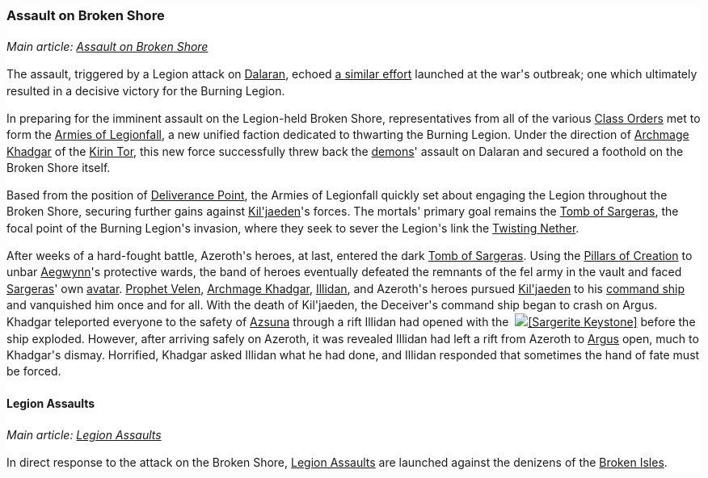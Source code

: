 ### Assault on Broken Shore

_Main article: [Assault on Broken Shore](https://wowpedia.fandom.com/wiki/Assault_on_Broken_Shore "Assault on Broken Shore")_

The assault, triggered by a Legion attack on [Dalaran](https://wowpedia.fandom.com/wiki/Dalaran "Dalaran"), echoed [a similar effort](https://wowpedia.fandom.com/wiki/Battle_for_the_Broken_Shore "Battle for the Broken Shore") launched at the war's outbreak; one which ultimately resulted in a decisive victory for the Burning Legion.

In preparing for the imminent assault on the Legion-held Broken Shore, representatives from all of the various [Class Orders](https://wowpedia.fandom.com/wiki/Class_Order "Class Order") met to form the [Armies of Legionfall](https://wowpedia.fandom.com/wiki/Armies_of_Legionfall "Armies of Legionfall"), a new unified faction dedicated to thwarting the Burning Legion. Under the direction of [Archmage Khadgar](https://wowpedia.fandom.com/wiki/Khadgar "Khadgar") of the [Kirin Tor](https://wowpedia.fandom.com/wiki/Kirin_Tor "Kirin Tor"), this new force successfully threw back the [demons](https://wowpedia.fandom.com/wiki/Demon "Demon")' assault on Dalaran and secured a foothold on the Broken Shore itself.

Based from the position of [Deliverance Point](https://wowpedia.fandom.com/wiki/Deliverance_Point "Deliverance Point"), the Armies of Legionfall quickly set about engaging the Legion throughout the Broken Shore, securing further gains against [Kil'jaeden](https://wowpedia.fandom.com/wiki/Kil%27jaeden "Kil'jaeden")'s forces. The mortals' primary goal remains the [Tomb of Sargeras](https://wowpedia.fandom.com/wiki/Tomb_of_Sargeras "Tomb of Sargeras"), the focal point of the Burning Legion's invasion, where they seek to sever the Legion's link the [Twisting Nether](https://wowpedia.fandom.com/wiki/Twisting_Nether "Twisting Nether").

After weeks of a hard-fought battle, Azeroth's heroes, at last, entered the dark [Tomb of Sargeras](https://wowpedia.fandom.com/wiki/Tomb_of_Sargeras "Tomb of Sargeras"). Using the [Pillars of Creation](https://wowpedia.fandom.com/wiki/Pillars_of_Creation "Pillars of Creation") to unbar [Aegwynn](https://wowpedia.fandom.com/wiki/Aegwynn "Aegwynn")'s protective wards, the band of heroes eventually defeated the remnants of the fel army in the vault and faced [Sargeras](https://wowpedia.fandom.com/wiki/Sargeras "Sargeras")' own [avatar](https://wowpedia.fandom.com/wiki/Avatar_of_Sargeras "Avatar of Sargeras"). [Prophet Velen](https://wowpedia.fandom.com/wiki/Prophet_Velen "Prophet Velen"), [Archmage Khadgar](https://wowpedia.fandom.com/wiki/Archmage_Khadgar "Archmage Khadgar"), [Illidan](https://wowpedia.fandom.com/wiki/Illidan "Illidan"), and Azeroth's heroes pursued [Kil'jaeden](https://wowpedia.fandom.com/wiki/Kil%27jaeden "Kil'jaeden") to his [command ship](https://wowpedia.fandom.com/wiki/Legion_ship "Legion ship") and vanquished him once and for all. With the death of Kil'jaeden, the Deceiver's command ship began to crash on Argus. Khadgar teleported everyone to the safety of [Azsuna](https://wowpedia.fandom.com/wiki/Azsuna "Azsuna") through a rift Illidan had opened with the  ![](https://static.wikia.nocookie.net/wowpedia/images/3/32/Inv_7ti_titan_sargeritekeystone.png/revision/latest/scale-to-width-down/16?cb=20160428145829)[\[Sargerite Keystone\]](https://wowpedia.fandom.com/wiki/Sargerite_Keystone) before the ship exploded. However, after arriving safely on Azeroth, it was revealed Illidan had left a rift from Azeroth to [Argus](https://wowpedia.fandom.com/wiki/Argus "Argus") open, much to Khadgar's dismay. Horrified, Khadgar asked Illidan what he had done, and Illidan responded that sometimes the hand of fate must be forced.

#### Legion Assaults

_Main article: [Legion Assaults](https://wowpedia.fandom.com/wiki/Legion_Assaults "Legion Assaults")_

In direct response to the attack on the Broken Shore, [Legion Assaults](https://wowpedia.fandom.com/wiki/Legion_Assaults "Legion Assaults") are launched against the denizens of the [Broken Isles](https://wowpedia.fandom.com/wiki/Broken_Isles "Broken Isles").

